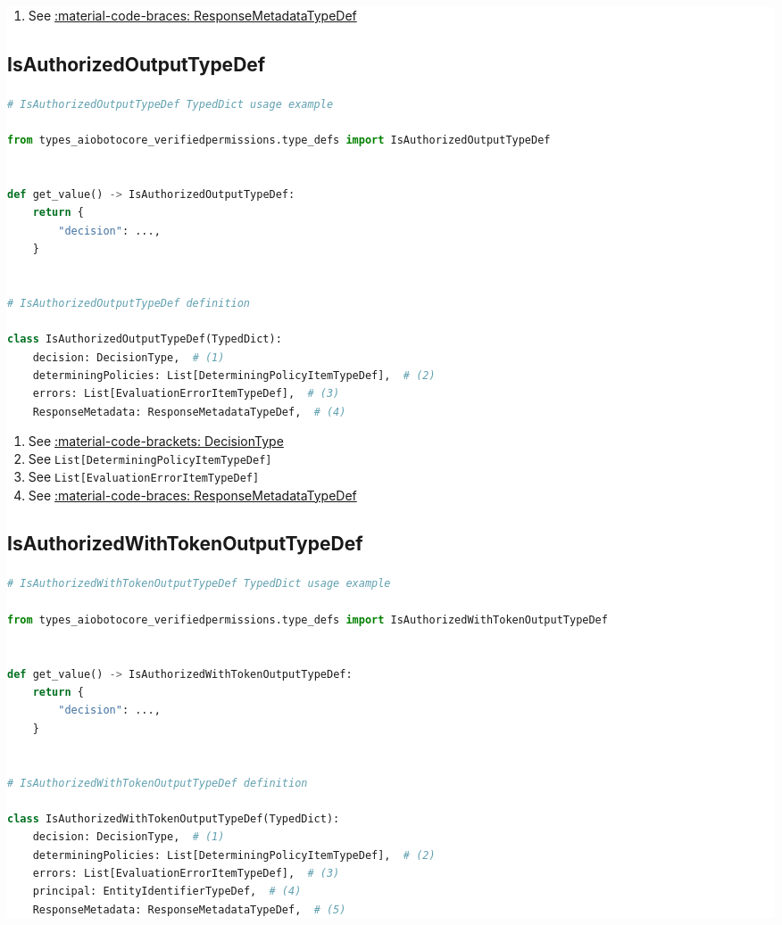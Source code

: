 1. See [:material-code-braces: ResponseMetadataTypeDef](./type_defs.md#responsemetadatatypedef)

## IsAuthorizedOutputTypeDef

```python
# IsAuthorizedOutputTypeDef TypedDict usage example

from types_aiobotocore_verifiedpermissions.type_defs import IsAuthorizedOutputTypeDef


def get_value() -> IsAuthorizedOutputTypeDef:
    return {
        "decision": ...,
    }


# IsAuthorizedOutputTypeDef definition

class IsAuthorizedOutputTypeDef(TypedDict):
    decision: DecisionType,  # (1)
    determiningPolicies: List[DeterminingPolicyItemTypeDef],  # (2)
    errors: List[EvaluationErrorItemTypeDef],  # (3)
    ResponseMetadata: ResponseMetadataTypeDef,  # (4)
```

1. See [:material-code-brackets: DecisionType](./literals.md#decisiontype)
2. See `List[DeterminingPolicyItemTypeDef]`
3. See `List[EvaluationErrorItemTypeDef]`
4. See [:material-code-braces: ResponseMetadataTypeDef](./type_defs.md#responsemetadatatypedef)

## IsAuthorizedWithTokenOutputTypeDef

```python
# IsAuthorizedWithTokenOutputTypeDef TypedDict usage example

from types_aiobotocore_verifiedpermissions.type_defs import IsAuthorizedWithTokenOutputTypeDef


def get_value() -> IsAuthorizedWithTokenOutputTypeDef:
    return {
        "decision": ...,
    }


# IsAuthorizedWithTokenOutputTypeDef definition

class IsAuthorizedWithTokenOutputTypeDef(TypedDict):
    decision: DecisionType,  # (1)
    determiningPolicies: List[DeterminingPolicyItemTypeDef],  # (2)
    errors: List[EvaluationErrorItemTypeDef],  # (3)
    principal: EntityIdentifierTypeDef,  # (4)
    ResponseMetadata: ResponseMetadataTypeDef,  # (5)
```
